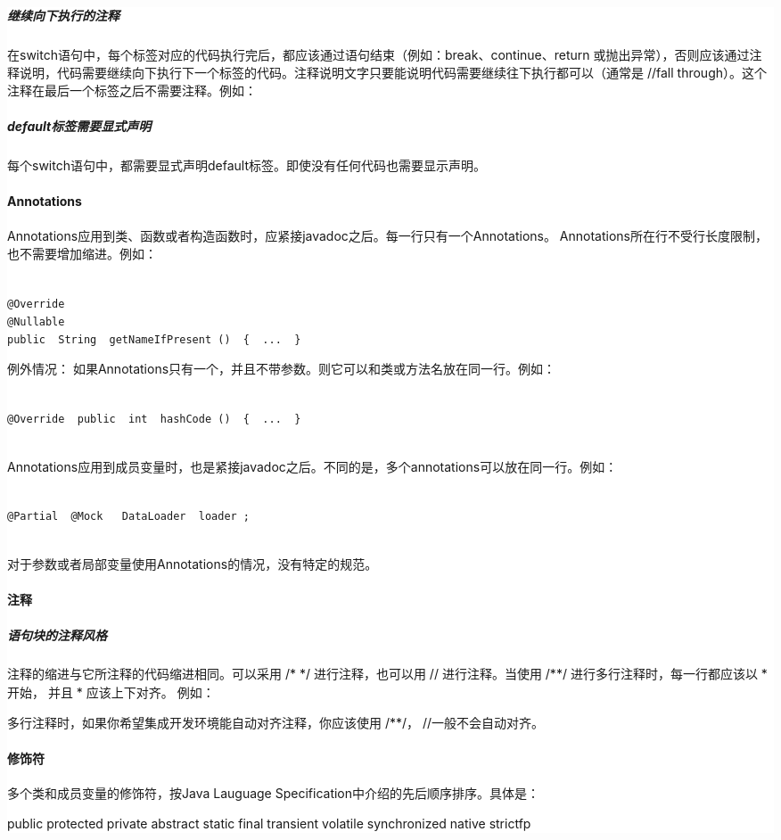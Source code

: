 ##### 继续向下执行的注释 #####
 
在switch语句中，每个标签对应的代码执行完后，都应该通过语句结束（例如：break、continue、return 或抛出异常），否则应该通过注释说明，代码需要继续向下执行下一个标签的代码。注释说明文字只要能说明代码需要继续往下执行都可以（通常是 //fall through）。这个注释在最后一个标签之后不需要注释。例如：
 
 
##### default标签需要显式声明 #####
 
每个switch语句中，都需要显式声明default标签。即使没有任何代码也需要显示声明。
 
 
#### Annotations ####
 
Annotations应用到类、函数或者构造函数时，应紧接javadoc之后。每一行只有一个Annotations。
Annotations所在行不受行长度限制，也不需要增加缩进。例如：
 
```

@Override
@Nullable
public  String  getNameIfPresent ()  {  ...  }

```
 
例外情况：
如果Annotations只有一个，并且不带参数。则它可以和类或方法名放在同一行。例如：

```

@Override  public  int  hashCode ()  {  ...  }
 
```

Annotations应用到成员变量时，也是紧接javadoc之后。不同的是，多个annotations可以放在同一行。例如：

```

@Partial  @Mock   DataLoader  loader ;
 
```

对于参数或者局部变量使用Annotations的情况，没有特定的规范。
 
 
#### 注释 ####
 
##### 语句块的注释风格 #####
 
注释的缩进与它所注释的代码缩进相同。可以采用 /* */ 进行注释，也可以用 // 进行注释。当使用 /**/ 进行多行注释时，每一行都应该以 * 开始， 并且 * 应该上下对齐。
例如：
   
 
多行注释时，如果你希望集成开发环境能自动对齐注释，你应该使用 /**/， //一般不会自动对齐。
 
 
#### 修饰符 ####
 
多个类和成员变量的修饰符，按Java Lauguage Specification中介绍的先后顺序排序。具体是：
 
public  protected  private  abstract  static  final  transient  volatile  synchronized  native  strictfp
 